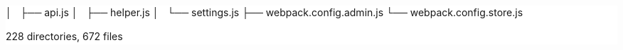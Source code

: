 │           ├── api.js
│           ├── helper.js
│           └── settings.js
├── webpack.config.admin.js
└── webpack.config.store.js

228 directories, 672 files
